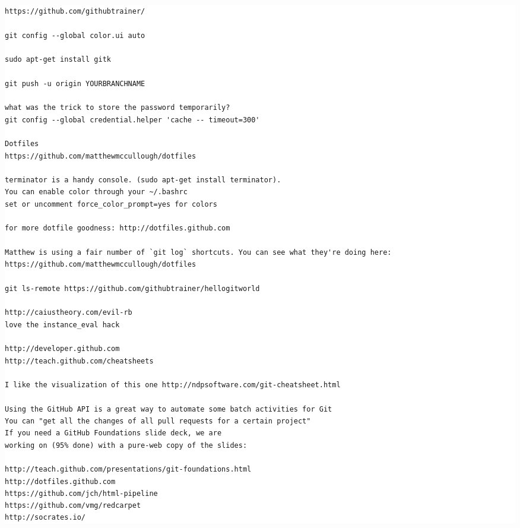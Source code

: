     https://github.com/githubtrainer/
    
    git config --global color.ui auto
    
    sudo apt-get install gitk
    
    git push -u origin YOURBRANCHNAME
    
    what was the trick to store the password temporarily?
    git config --global credential.helper 'cache -- timeout=300'
    
    Dotfiles
    https://github.com/matthewmccullough/dotfiles

    terminator is a handy console. (sudo apt-get install terminator).
    You can enable color through your ~/.bashrc
    set or uncomment force_color_prompt=yes for colors

    for more dotfile goodness: http://dotfiles.github.com

    Matthew is using a fair number of `git log` shortcuts. You can see what they're doing here:
    https://github.com/matthewmccullough/dotfiles

    git ls-remote https://github.com/githubtrainer/hellogitworld

    http://caiustheory.com/evil-rb
    love the instance_eval hack

    http://developer.github.com
    http://teach.github.com/cheatsheets

    I like the visualization of this one http://ndpsoftware.com/git-cheatsheet.html
    
    Using the GitHub API is a great way to automate some batch activities for Git
    You can "get all the changes of all pull requests for a certain project"
    If you need a GitHub Foundations slide deck, we are
    working on (95% done) with a pure-web copy of the slides:
    
    http://teach.github.com/presentations/git-foundations.html
    http://dotfiles.github.com
    https://github.com/jch/html-pipeline
    https://github.com/vmg/redcarpet
    http://socrates.io/
    
